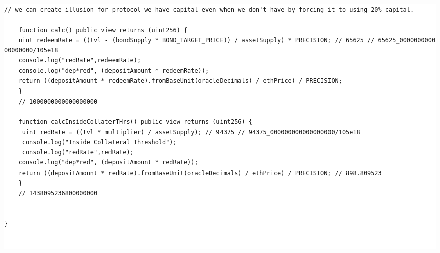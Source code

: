 ```solidity
// we can create illusion for protocol we have capital even when we don't have by forcing it to using 20% capital.

    function calc() public view returns (uint256) {
    uint redeemRate = ((tvl - (bondSupply * BOND_TARGET_PRICE)) / assetSupply) * PRECISION; // 65625 // 65625_000000000000000000/105e18
    console.log("redRate",redeemRate);
    console.log("dep*red", (depositAmount * redeemRate));
    return ((depositAmount * redeemRate).fromBaseUnit(oracleDecimals) / ethPrice) / PRECISION;
    }
    // 1000000000000000000

    function calcInsideCollaterTHrs() public view returns (uint256) {
     uint redRate = ((tvl * multiplier) / assetSupply); // 94375 // 94375_000000000000000000/105e18
     console.log("Inside Collateral Threshold");
     console.log("redRate",redRate);
    console.log("dep*red", (depositAmount * redRate));
    return ((depositAmount * redRate).fromBaseUnit(oracleDecimals) / ethPrice) / PRECISION; // 898.809523
    }
    // 1438095236800000000


}



```